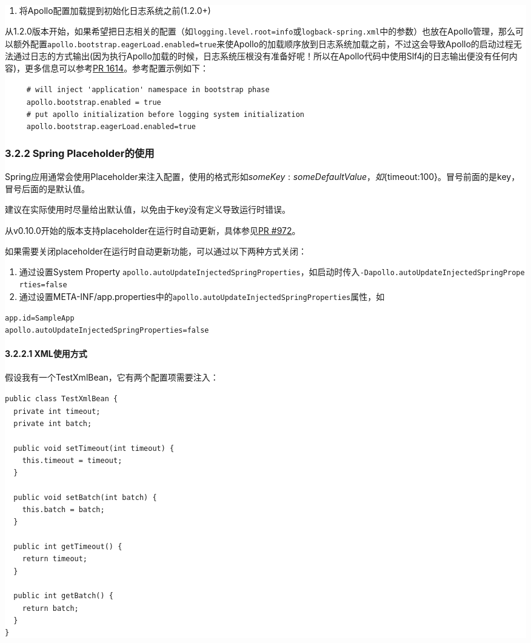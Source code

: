 1. 将Apollo配置加载提到初始化日志系统之前(1.2.0+)

从1.2.0版本开始，如果希望把日志相关的配置（如`logging.level.root=info`或`logback-spring.xml`中的参数）也放在Apollo管理，那么可以额外配置`apollo.bootstrap.eagerLoad.enabled=true`来使Apollo的加载顺序放到日志系统加载之前，不过这会导致Apollo的启动过程无法通过日志的方式输出(因为执行Apollo加载的时候，日志系统压根没有准备好呢！所以在Apollo代码中使用Slf4j的日志输出便没有任何内容)，更多信息可以参考[PR 1614](https://github.com/ctripcorp/apollo/pull/1614)。参考配置示例如下：

```
     # will inject 'application' namespace in bootstrap phase
     apollo.bootstrap.enabled = true
     # put apollo initialization before logging system initialization
     apollo.bootstrap.eagerLoad.enabled=true
```

### 3.2.2 Spring Placeholder的使用

Spring应用通常会使用Placeholder来注入配置，使用的格式形如${someKey:someDefaultValue}，如${timeout:100}。冒号前面的是key，冒号后面的是默认值。

建议在实际使用时尽量给出默认值，以免由于key没有定义导致运行时错误。

从v0.10.0开始的版本支持placeholder在运行时自动更新，具体参见[PR #972](https://github.com/ctripcorp/apollo/pull/972)。

如果需要关闭placeholder在运行时自动更新功能，可以通过以下两种方式关闭：

1. 通过设置System Property `apollo.autoUpdateInjectedSpringProperties`，如启动时传入`-Dapollo.autoUpdateInjectedSpringProperties=false`
2. 通过设置META-INF/app.properties中的`apollo.autoUpdateInjectedSpringProperties`属性，如

```
app.id=SampleApp
apollo.autoUpdateInjectedSpringProperties=false
```

#### 3.2.2.1 XML使用方式

假设我有一个TestXmlBean，它有两个配置项需要注入：

```
public class TestXmlBean {
  private int timeout;
  private int batch;
 
  public void setTimeout(int timeout) {
    this.timeout = timeout;
  }

  public void setBatch(int batch) {
    this.batch = batch;
  }
 
  public int getTimeout() {
    return timeout;
  }
 
  public int getBatch() {
    return batch;
  }
}
```
